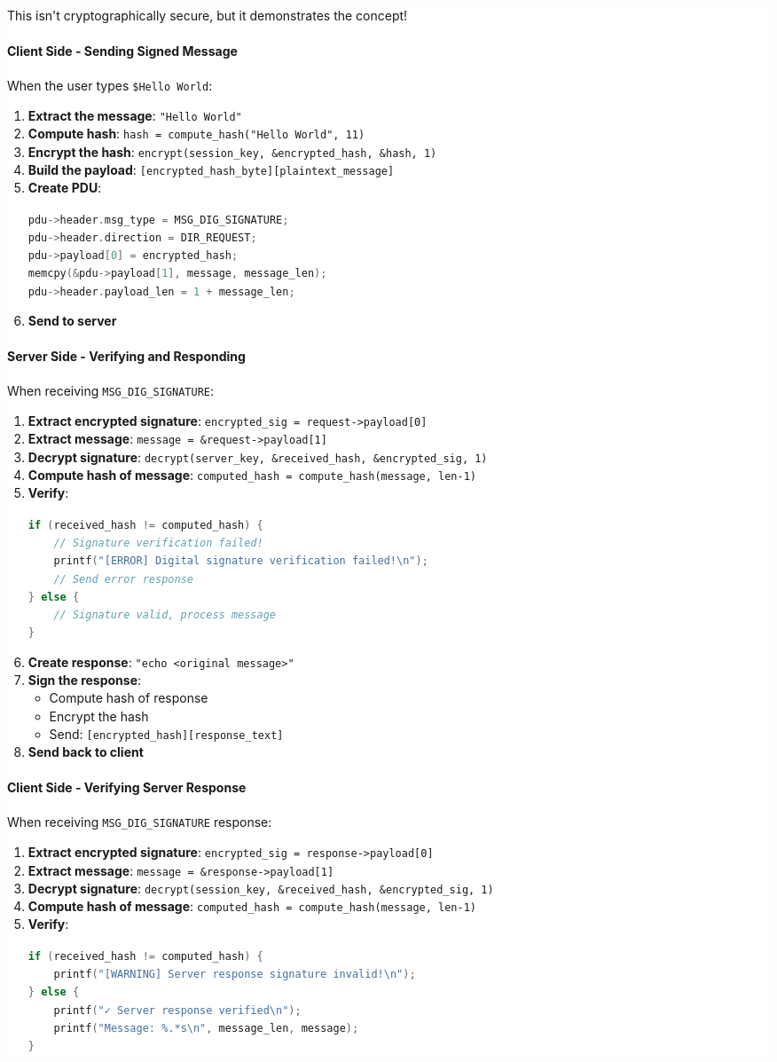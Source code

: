 This isn't cryptographically secure, but it demonstrates the concept!

#### Client Side - Sending Signed Message

When the user types `$Hello World`:

1. **Extract the message**: `"Hello World"`
2. **Compute hash**: `hash = compute_hash("Hello World", 11)`
3. **Encrypt the hash**: `encrypt(session_key, &encrypted_hash, &hash, 1)`
4. **Build the payload**: `[encrypted_hash_byte][plaintext_message]`
5. **Create PDU**:
   ```c
   pdu->header.msg_type = MSG_DIG_SIGNATURE;
   pdu->header.direction = DIR_REQUEST;
   pdu->payload[0] = encrypted_hash;
   memcpy(&pdu->payload[1], message, message_len);
   pdu->header.payload_len = 1 + message_len;
   ```
6. **Send to server**

#### Server Side - Verifying and Responding

When receiving `MSG_DIG_SIGNATURE`:

1. **Extract encrypted signature**: `encrypted_sig = request->payload[0]`
2. **Extract message**: `message = &request->payload[1]`
3. **Decrypt signature**: `decrypt(server_key, &received_hash, &encrypted_sig, 1)`
4. **Compute hash of message**: `computed_hash = compute_hash(message, len-1)`
5. **Verify**: 
   ```c
   if (received_hash != computed_hash) {
       // Signature verification failed!
       printf("[ERROR] Digital signature verification failed!\n");
       // Send error response
   } else {
       // Signature valid, process message
   }
   ```
6. **Create response**: `"echo <original message>"`
7. **Sign the response**:
   - Compute hash of response
   - Encrypt the hash
   - Send: `[encrypted_hash][response_text]`
8. **Send back to client**

#### Client Side - Verifying Server Response

When receiving `MSG_DIG_SIGNATURE` response:

1. **Extract encrypted signature**: `encrypted_sig = response->payload[0]`
2. **Extract message**: `message = &response->payload[1]`
3. **Decrypt signature**: `decrypt(session_key, &received_hash, &encrypted_sig, 1)`
4. **Compute hash of message**: `computed_hash = compute_hash(message, len-1)`
5. **Verify**:
   ```c
   if (received_hash != computed_hash) {
       printf("[WARNING] Server response signature invalid!\n");
   } else {
       printf("✓ Server response verified\n");
       printf("Message: %.*s\n", message_len, message);
   }
   ```

